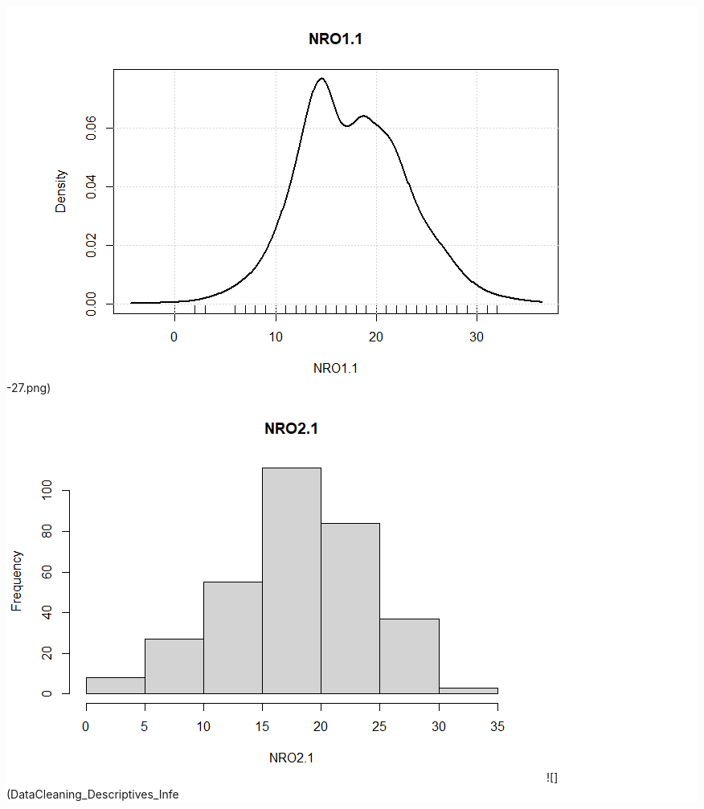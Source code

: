 -27.png)![](DataCleaning_Descriptives_InferentialStats_files/figure-gfm/unnamed-chunk-9-28.png)![](DataCleaning_Descriptives_InferentialStats_files/figure-gfm/unnamed-chunk-9-29.png)![](DataCleaning_Descriptives_Infe